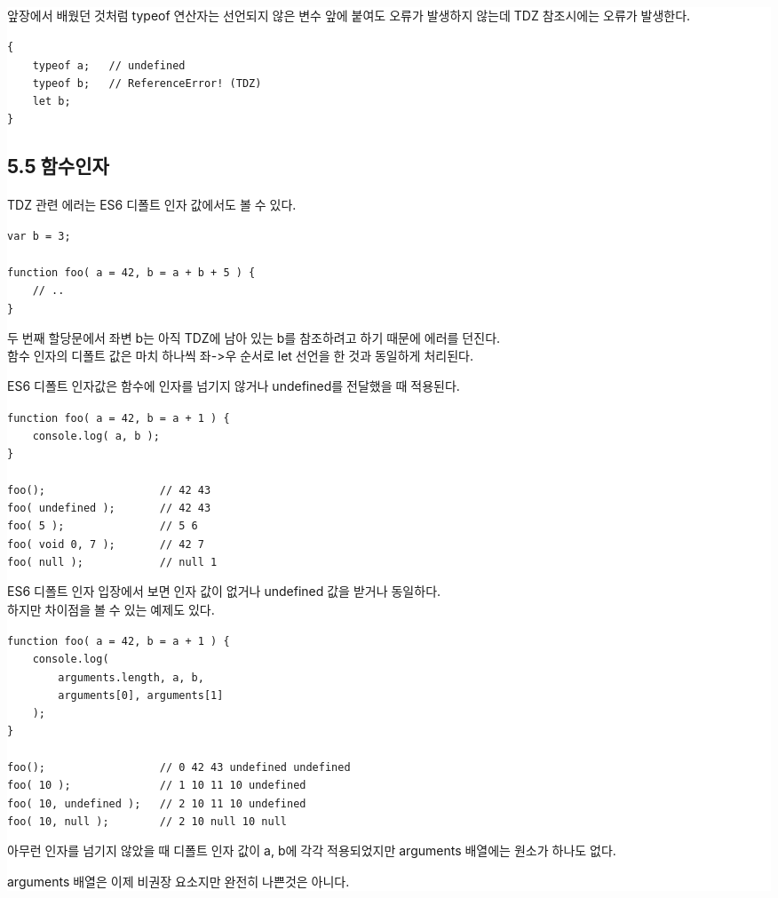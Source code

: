 앞장에서 배웠던 것처럼 typeof 연산자는 선언되지 않은 변수 앞에 붙여도 오류가 발생하지 않는데 TDZ 참조시에는 오류가 발생한다.

```
{
	typeof a;	// undefined
	typeof b;	// ReferenceError! (TDZ)
	let b;
}
```

## 5.5 함수인자
TDZ 관련 에러는 ES6 디폴트 인자 값에서도 볼 수 있다.
```
var b = 3;

function foo( a = 42, b = a + b + 5 ) {
	// ..
}
```
두 번째 할당문에서 좌변 b는 아직 TDZ에 남아 있는 b를 참조하려고 하기 때문에 에러를 던진다.  
함수 인자의 디폴트 값은 마치 하나씩 좌->우 순서로 let 선언을 한 것과 동일하게 처리된다.

ES6 디폴트 인자값은 함수에 인자를 넘기지 않거나 undefined를 전달했을 때 적용된다.
```
function foo( a = 42, b = a + 1 ) {
	console.log( a, b );
}

foo();					// 42 43
foo( undefined );		// 42 43
foo( 5 );				// 5 6
foo( void 0, 7 );		// 42 7
foo( null );			// null 1
```

ES6 디폴트 인자 입장에서 보면 인자 값이 없거나 undefined 값을 받거나 동일하다.  
하지만 차이점을 볼 수 있는 예제도 있다.

```
function foo( a = 42, b = a + 1 ) {
	console.log(
		arguments.length, a, b,
		arguments[0], arguments[1]
	);
}

foo();					// 0 42 43 undefined undefined
foo( 10 );				// 1 10 11 10 undefined
foo( 10, undefined );	// 2 10 11 10 undefined
foo( 10, null );		// 2 10 null 10 null
```
아무런 인자를 넘기지 않았을 때 디폴트 인자 값이 a, b에 각각 적용되었지만 arguments 배열에는 원소가 하나도 없다.

arguments 배열은 이제 비권장 요소지만 완전히 나쁜것은 아니다.
